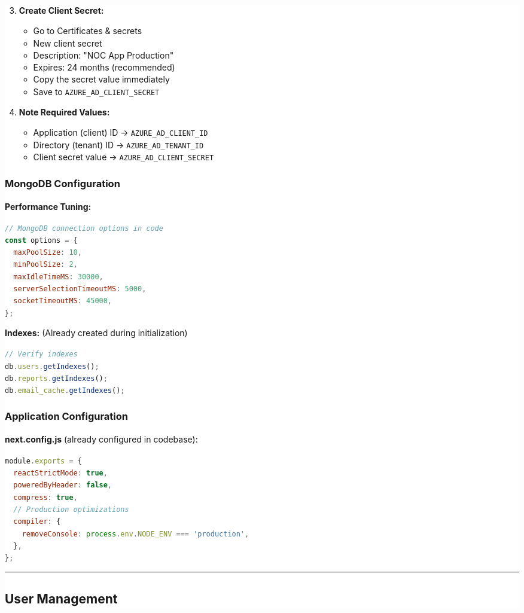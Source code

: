 3. **Create Client Secret:**
   - Go to Certificates & secrets
   - New client secret
   - Description: "NOC App Production"
   - Expires: 24 months (recommended)
   - Copy the secret value immediately
   - Save to `AZURE_AD_CLIENT_SECRET`

4. **Note Required Values:**
   - Application (client) ID → `AZURE_AD_CLIENT_ID`
   - Directory (tenant) ID → `AZURE_AD_TENANT_ID`
   - Client secret value → `AZURE_AD_CLIENT_SECRET`

### MongoDB Configuration

**Performance Tuning:**

```javascript
// MongoDB connection options in code
const options = {
  maxPoolSize: 10,
  minPoolSize: 2,
  maxIdleTimeMS: 30000,
  serverSelectionTimeoutMS: 5000,
  socketTimeoutMS: 45000,
};
```

**Indexes:** (Already created during initialization)

```javascript
// Verify indexes
db.users.getIndexes();
db.reports.getIndexes();
db.email_cache.getIndexes();
```

### Application Configuration

**next.config.js** (already configured in codebase):

```javascript
module.exports = {
  reactStrictMode: true,
  poweredByHeader: false,
  compress: true,
  // Production optimizations
  compiler: {
    removeConsole: process.env.NODE_ENV === 'production',
  },
};
```

---

## User Management
